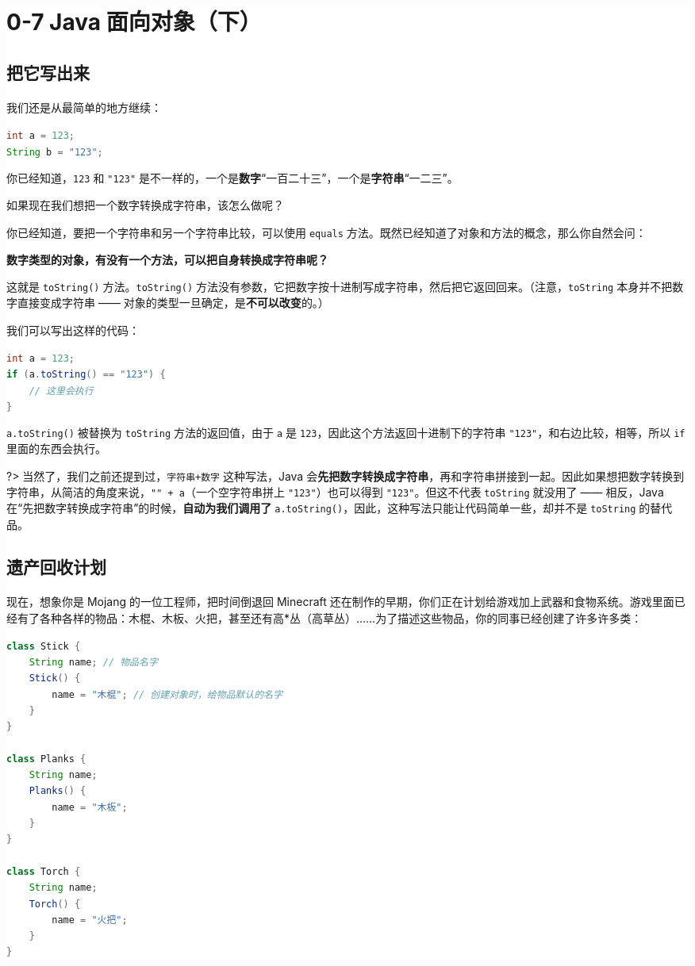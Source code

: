 # 0-7 Java 面向对象（下）

## 把它写出来

我们还是从最简单的地方继续：

```java
int a = 123;
String b = "123";
```

你已经知道，`123` 和 `"123"` 是不一样的，一个是**数字**“一百二十三”，一个是**字符串**“一二三”。

如果现在我们想把一个数字转换成字符串，该怎么做呢？

你已经知道，要把一个字符串和另一个字符串比较，可以使用 `equals` 方法。既然已经知道了对象和方法的概念，那么你自然会问：

**数字类型的对象，有没有一个方法，可以把自身转换成字符串呢？**

这就是 `toString()` 方法。`toString()` 方法没有参数，它把数字按十进制写成字符串，然后把它返回回来。（注意，`toString` 本身并不把数字直接变成字符串 —— 对象的类型一旦确定，是**不可以改变**的。）

我们可以写出这样的代码：

```java
int a = 123;
if (a.toString() == "123") {
    // 这里会执行
}
```

`a.toString()` 被替换为 `toString` 方法的返回值，由于 `a` 是 `123`，因此这个方法返回十进制下的字符串 `"123"`，和右边比较，相等，所以 `if` 里面的东西会执行。

?> 当然了，我们之前还提到过，`字符串+数字` 这种写法，Java 会**先把数字转换成字符串**，再和字符串拼接到一起。因此如果想把数字转换到字符串，从简洁的角度来说，`"" + a`（一个空字符串拼上 `"123"`）也可以得到 `"123"`。但这不代表 `toString` 就没用了 —— 相反，Java 在“先把数字转换成字符串”的时候，**自动为我们调用了** `a.toString()`，因此，这种写法只能让代码简单一些，却并不是 `toString` 的替代品。

## 遗产回收计划

现在，想象你是 Mojang 的一位工程师，把时间倒退回 Minecraft 还在制作的早期，你们正在计划给游戏加上武器和食物系统。游戏里面已经有了各种各样的物品：木棍、木板、火把，甚至还有高*丛（高草丛）……为了描述这些物品，你的同事已经创建了许多许多类：

```java
class Stick {
    String name; // 物品名字
    Stick() {
        name = "木棍"; // 创建对象时，给物品默认的名字
    }   
}

class Planks {
    String name;
    Planks() {
        name = "木板";
    }   
}

class Torch {
    String name;
    Torch() {
        name = "火把";
    } 
}
```
